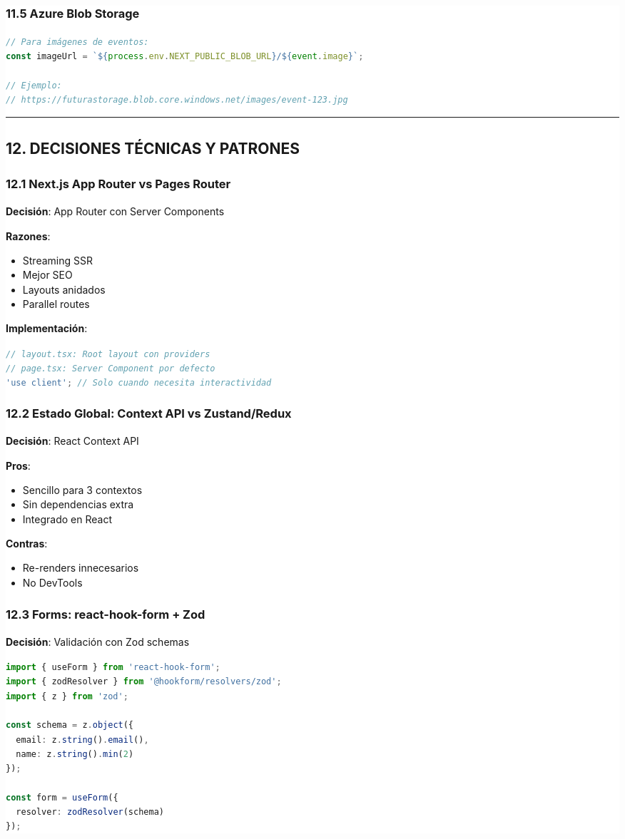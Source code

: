 ### 11.5 Azure Blob Storage

```typescript
// Para imágenes de eventos:
const imageUrl = `${process.env.NEXT_PUBLIC_BLOB_URL}/${event.image}`;

// Ejemplo:
// https://futurastorage.blob.core.windows.net/images/event-123.jpg
```

---

## 12. DECISIONES TÉCNICAS Y PATRONES

### 12.1 Next.js App Router vs Pages Router

**Decisión**: App Router con Server Components

**Razones**:
- Streaming SSR
- Mejor SEO
- Layouts anidados
- Parallel routes

**Implementación**:
```typescript
// layout.tsx: Root layout con providers
// page.tsx: Server Component por defecto
'use client'; // Solo cuando necesita interactividad
```

### 12.2 Estado Global: Context API vs Zustand/Redux

**Decisión**: React Context API

**Pros**:
- Sencillo para 3 contextos
- Sin dependencias extra
- Integrado en React

**Contras**:
- Re-renders innecesarios
- No DevTools

### 12.3 Forms: react-hook-form + Zod

**Decisión**: Validación con Zod schemas

```typescript
import { useForm } from 'react-hook-form';
import { zodResolver } from '@hookform/resolvers/zod';
import { z } from 'zod';

const schema = z.object({
  email: z.string().email(),
  name: z.string().min(2)
});

const form = useForm({
  resolver: zodResolver(schema)
});
```
